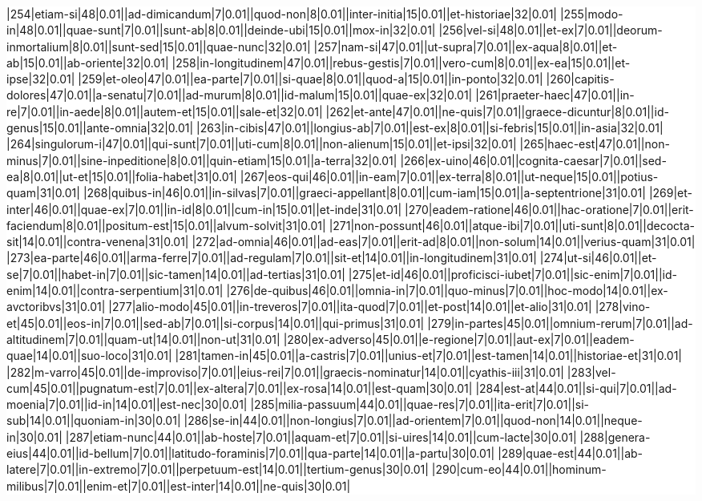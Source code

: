|254|etiam-si|48|0.01||ad-dimicandum|7|0.01||quod-non|8|0.01||inter-initia|15|0.01||et-historiae|32|0.01|
|255|modo-in|48|0.01||quae-sunt|7|0.01||sunt-ab|8|0.01||deinde-ubi|15|0.01||mox-in|32|0.01|
|256|vel-si|48|0.01||et-ex|7|0.01||deorum-inmortalium|8|0.01||sunt-sed|15|0.01||quae-nunc|32|0.01|
|257|nam-si|47|0.01||ut-supra|7|0.01||ex-aqua|8|0.01||et-ab|15|0.01||ab-oriente|32|0.01|
|258|in-longitudinem|47|0.01||rebus-gestis|7|0.01||vero-cum|8|0.01||ex-ea|15|0.01||et-ipse|32|0.01|
|259|et-oleo|47|0.01||ea-parte|7|0.01||si-quae|8|0.01||quod-a|15|0.01||in-ponto|32|0.01|
|260|capitis-dolores|47|0.01||a-senatu|7|0.01||ad-murum|8|0.01||id-malum|15|0.01||quae-ex|32|0.01|
|261|praeter-haec|47|0.01||in-re|7|0.01||in-aede|8|0.01||autem-et|15|0.01||sale-et|32|0.01|
|262|et-ante|47|0.01||ne-quis|7|0.01||graece-dicuntur|8|0.01||id-genus|15|0.01||ante-omnia|32|0.01|
|263|in-cibis|47|0.01||longius-ab|7|0.01||est-ex|8|0.01||si-febris|15|0.01||in-asia|32|0.01|
|264|singulorum-i|47|0.01||qui-sunt|7|0.01||uti-cum|8|0.01||non-alienum|15|0.01||et-ipsi|32|0.01|
|265|haec-est|47|0.01||non-minus|7|0.01||sine-inpeditione|8|0.01||quin-etiam|15|0.01||a-terra|32|0.01|
|266|ex-uino|46|0.01||cognita-caesar|7|0.01||sed-ea|8|0.01||ut-et|15|0.01||folia-habet|31|0.01|
|267|eos-qui|46|0.01||in-eam|7|0.01||ex-terra|8|0.01||ut-neque|15|0.01||potius-quam|31|0.01|
|268|quibus-in|46|0.01||in-silvas|7|0.01||graeci-appellant|8|0.01||cum-iam|15|0.01||a-septentrione|31|0.01|
|269|et-inter|46|0.01||quae-ex|7|0.01||in-id|8|0.01||cum-in|15|0.01||et-inde|31|0.01|
|270|eadem-ratione|46|0.01||hac-oratione|7|0.01||erit-faciendum|8|0.01||positum-est|15|0.01||alvum-solvit|31|0.01|
|271|non-possunt|46|0.01||atque-ibi|7|0.01||uti-sunt|8|0.01||decocta-sit|14|0.01||contra-venena|31|0.01|
|272|ad-omnia|46|0.01||ad-eas|7|0.01||erit-ad|8|0.01||non-solum|14|0.01||verius-quam|31|0.01|
|273|ea-parte|46|0.01||arma-ferre|7|0.01||ad-regulam|7|0.01||sit-et|14|0.01||in-longitudinem|31|0.01|
|274|ut-si|46|0.01||et-se|7|0.01||habet-in|7|0.01||sic-tamen|14|0.01||ad-tertias|31|0.01|
|275|et-id|46|0.01||proficisci-iubet|7|0.01||sic-enim|7|0.01||id-enim|14|0.01||contra-serpentium|31|0.01|
|276|de-quibus|46|0.01||omnia-in|7|0.01||quo-minus|7|0.01||hoc-modo|14|0.01||ex-avctoribvs|31|0.01|
|277|alio-modo|45|0.01||in-treveros|7|0.01||ita-quod|7|0.01||et-post|14|0.01||et-alio|31|0.01|
|278|vino-et|45|0.01||eos-in|7|0.01||sed-ab|7|0.01||si-corpus|14|0.01||qui-primus|31|0.01|
|279|in-partes|45|0.01||omnium-rerum|7|0.01||ad-altitudinem|7|0.01||quam-ut|14|0.01||non-ut|31|0.01|
|280|ex-adverso|45|0.01||e-regione|7|0.01||aut-ex|7|0.01||eadem-quae|14|0.01||suo-loco|31|0.01|
|281|tamen-in|45|0.01||a-castris|7|0.01||unius-et|7|0.01||est-tamen|14|0.01||historiae-et|31|0.01|
|282|m-varro|45|0.01||de-improviso|7|0.01||eius-rei|7|0.01||graecis-nominatur|14|0.01||cyathis-iii|31|0.01|
|283|vel-cum|45|0.01||pugnatum-est|7|0.01||ex-altera|7|0.01||ex-rosa|14|0.01||est-quam|30|0.01|
|284|est-at|44|0.01||si-qui|7|0.01||ad-moenia|7|0.01||id-in|14|0.01||est-nec|30|0.01|
|285|milia-passuum|44|0.01||quae-res|7|0.01||ita-erit|7|0.01||si-sub|14|0.01||quoniam-in|30|0.01|
|286|se-in|44|0.01||non-longius|7|0.01||ad-orientem|7|0.01||quod-non|14|0.01||neque-in|30|0.01|
|287|etiam-nunc|44|0.01||ab-hoste|7|0.01||aquam-et|7|0.01||si-uires|14|0.01||cum-lacte|30|0.01|
|288|genera-eius|44|0.01||id-bellum|7|0.01||latitudo-foraminis|7|0.01||qua-parte|14|0.01||a-partu|30|0.01|
|289|quae-est|44|0.01||ab-latere|7|0.01||in-extremo|7|0.01||perpetuum-est|14|0.01||tertium-genus|30|0.01|
|290|cum-eo|44|0.01||hominum-milibus|7|0.01||enim-et|7|0.01||est-inter|14|0.01||ne-quis|30|0.01|